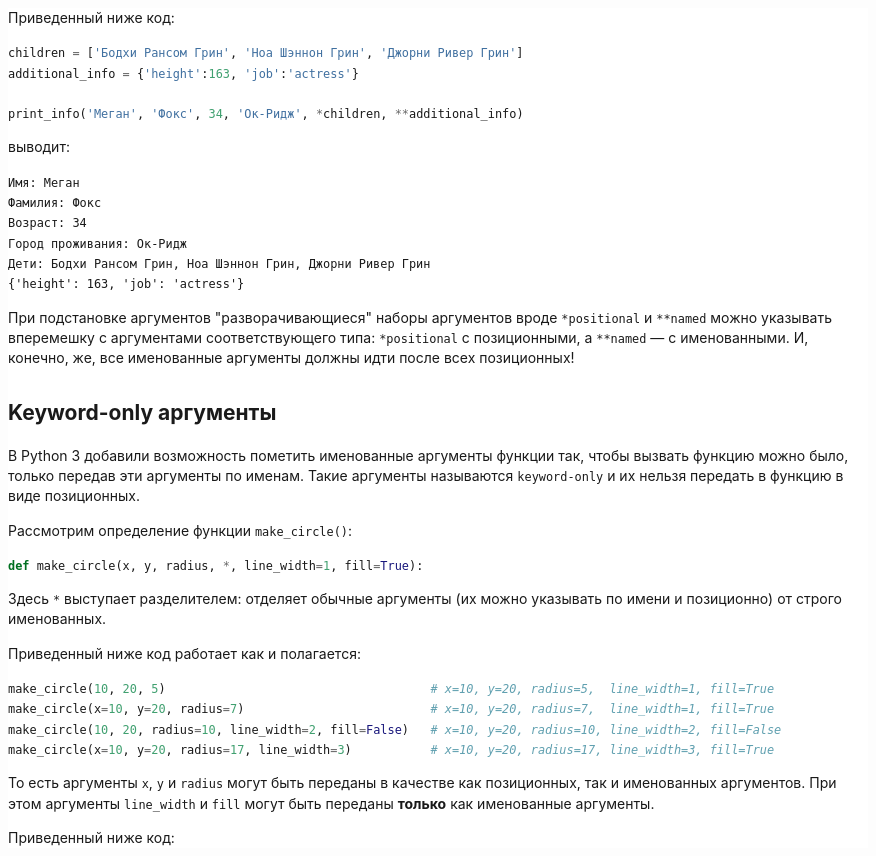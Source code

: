 Приведенный ниже код:

```python
children = ['Бодхи Рансом Грин', 'Ноа Шэннон Грин', 'Джорни Ривер Грин']
additional_info = {'height':163, 'job':'actress'}

print_info('Меган', 'Фокс', 34, 'Ок-Ридж', *children, **additional_info)
```

выводит:

```no-highlight
Имя: Меган
Фамилия: Фокс
Возраст: 34
Город проживания: Ок-Ридж
Дети: Бодхи Рансом Грин, Ноа Шэннон Грин, Джорни Ривер Грин
{'height': 163, 'job': 'actress'}
```

При подстановке аргументов "разворачивающиеся" наборы аргументов вроде `*positional` и `**named` можно указывать вперемешку с аргументами соответствующего типа: `*positional` с позиционными, а `**named` — с именованными. И, конечно, же, все именованные аргументы должны идти после всех позиционных!

## Keyword-only аргументы

В Python 3 добавили возможность пометить именованные аргументы функции так, чтобы вызвать функцию можно было, только передав эти аргументы по именам. Такие аргументы называются `keyword-only` и их нельзя передать в функцию в виде позиционных.

Рассмотрим определение функции `make_circle()`:

```python
def make_circle(x, y, radius, *, line_width=1, fill=True):
```

Здесь `*` выступает разделителем: отделяет обычные аргументы (их можно указывать по имени и позиционно) от строго именованных.

Приведенный ниже код работает как и полагается:

```python
make_circle(10, 20, 5)                                     # x=10, y=20, radius=5,  line_width=1, fill=True
make_circle(x=10, y=20, radius=7)                          # x=10, y=20, radius=7,  line_width=1, fill=True
make_circle(10, 20, radius=10, line_width=2, fill=False)   # x=10, y=20, radius=10, line_width=2, fill=False
make_circle(x=10, y=20, radius=17, line_width=3)           # x=10, y=20, radius=17, line_width=3, fill=True
```

То есть аргументы `x`, `y` и `radius` могут быть переданы в качестве как позиционных, так и именованных аргументов. При этом аргументы `line_width` и `fill` могут быть переданы **только** как именованные аргументы.

Приведенный ниже код:
